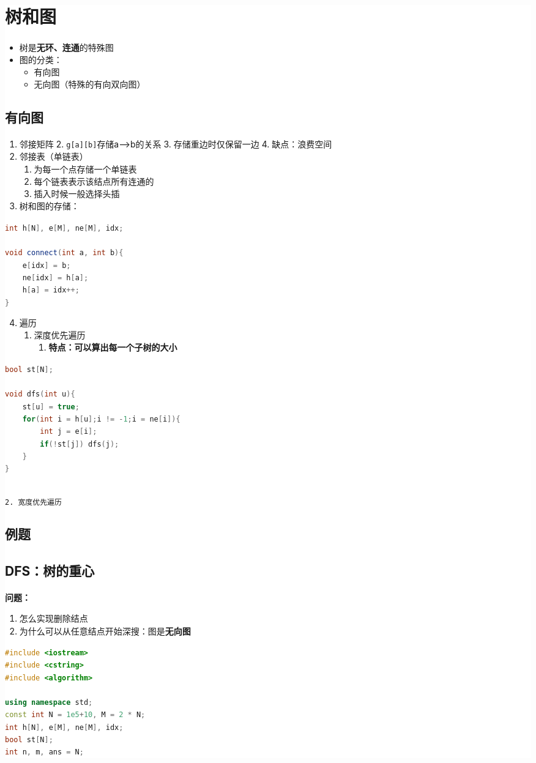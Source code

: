 # 树和图
- 树是**无环、连通**的特殊图
- 图的分类：
	- 有向图
	- 无向图（特殊的有向双向图）


## 有向图
1. 邻接矩阵
	2. `g[a][b]`存储a——>b的关系
	3. 存储重边时仅保留一边
	4. 缺点：浪费空间
2. 邻接表（单链表） 
	1. 为每一个点存储一个单链表
	2. 每个链表表示该结点所有连通的
	3. 插入时候一般选择头插
3. 树和图的存储：
```C++
int h[N], e[M], ne[M], idx;

void connect(int a, int b){
    e[idx] = b;
    ne[idx] = h[a];
    h[a] = idx++;
}
``` 
4. 遍历
	1.  深度优先遍历
		1. **特点：可以算出每一个子树的大小**
```C++
bool st[N];

void dfs(int u){
	st[u] = true;
	for(int i = h[u];i != -1;i = ne[i]){
		int j = e[i];
		if(!st[j]) dfs(j);
	}
}
	
```

	2. 宽度优先遍历


## 例题
## DFS：树的重心

**问题：**
1. 怎么实现删除结点
2. 为什么可以从任意结点开始深搜：图是**无向图**
```C++
#include <iostream>
#include <cstring>
#include <algorithm>

using namespace std;
const int N = 1e5+10, M = 2 * N;
int h[N], e[M], ne[M], idx;
bool st[N];
int n, m, ans = N;

```